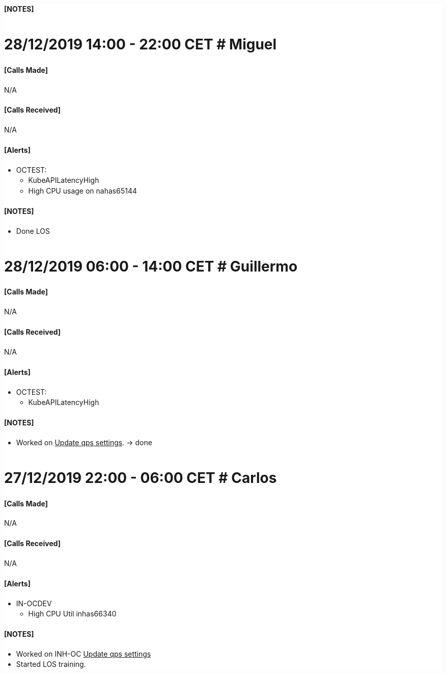 #### [NOTES]

# 28/12/2019  14:00 - 22:00  CET # Miguel
#### [Calls Made]
N/A

#### [Calls Received]
N/A

#### [Alerts]
- OCTEST:
  - KubeAPILatencyHigh
  - High CPU usage on nahas65144

#### [NOTES]
- Done LOS

# 28/12/2019  06:00 - 14:00  CET # Guillermo
#### [Calls Made]
N/A

#### [Calls Received]
N/A

#### [Alerts]
- OCTEST:
  - KubeAPILatencyHigh

#### [NOTES]
- Worked on [Update qps settings](https://github.com/crossvale-inc/msp-ocp/issues/76). &rarr; done

# 27/12/2019  22:00 - 06:00  CET # Carlos
#### [Calls Made]
N/A

#### [Calls Received]
N/A

#### [Alerts]
- IN-OCDEV
  - High CPU Util inhas66340

#### [NOTES]
- Worked on INH-OC [Update qps settings](https://github.com/crossvale-inc/msp-ocp/issues/76)
- Started LOS training.

